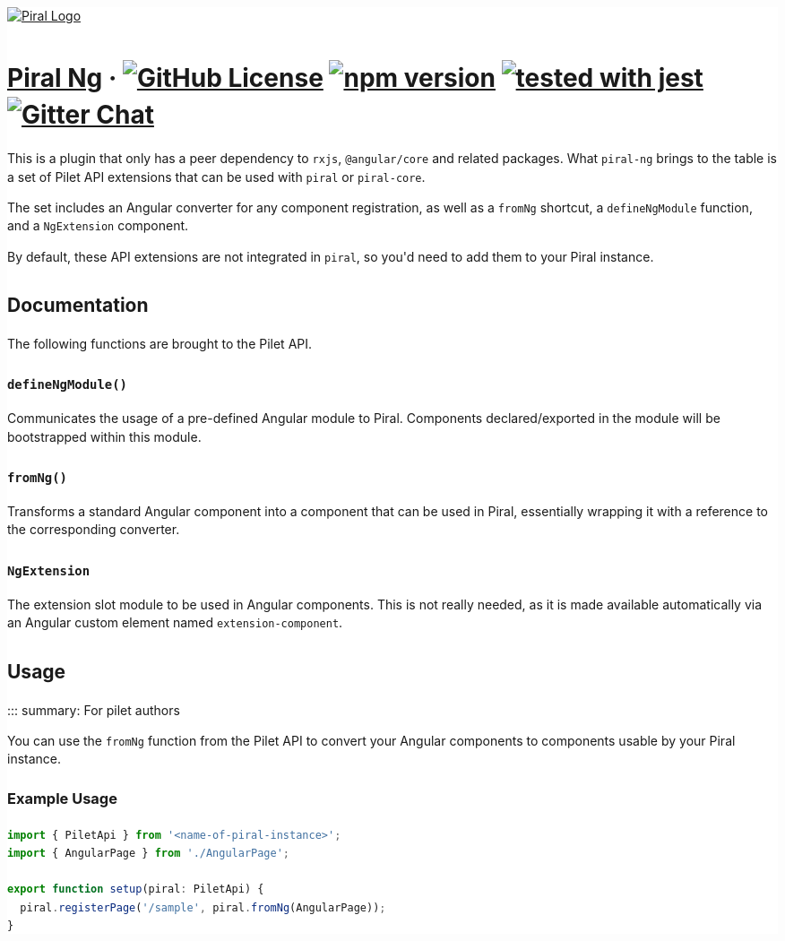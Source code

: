 [![Piral Logo](https://github.com/smapiot/piral/raw/main/docs/assets/logo.png)](https://piral.io)

# [Piral Ng](https://piral.io) &middot; [![GitHub License](https://img.shields.io/badge/license-MIT-blue.svg)](https://github.com/smapiot/piral/blob/main/LICENSE) [![npm version](https://img.shields.io/npm/v/piral-ng.svg?style=flat)](https://www.npmjs.com/package/piral-ng) [![tested with jest](https://img.shields.io/badge/tested_with-jest-99424f.svg)](https://jestjs.io) [![Gitter Chat](https://badges.gitter.im/gitterHQ/gitter.png)](https://gitter.im/piral-io/community)

This is a plugin that only has a peer dependency to `rxjs`, `@angular/core` and related packages. What `piral-ng` brings to the table is a set of Pilet API extensions that can be used with `piral` or `piral-core`.

The set includes an Angular converter for any component registration, as well as a `fromNg` shortcut, a `defineNgModule` function, and a `NgExtension` component.

By default, these API extensions are not integrated in `piral`, so you'd need to add them to your Piral instance.

## Documentation

The following functions are brought to the Pilet API.

### `defineNgModule()`

Communicates the usage of a pre-defined Angular module to Piral. Components declared/exported in the module will be bootstrapped within this module.

### `fromNg()`

Transforms a standard Angular component into a component that can be used in Piral, essentially wrapping it with a reference to the corresponding converter.

### `NgExtension`

The extension slot module to be used in Angular components. This is not really needed, as it is made available automatically via an Angular custom element named `extension-component`.

## Usage

::: summary: For pilet authors

You can use the `fromNg` function from the Pilet API to convert your Angular components to components usable by your Piral instance.

### Example Usage

```ts
import { PiletApi } from '<name-of-piral-instance>';
import { AngularPage } from './AngularPage';

export function setup(piral: PiletApi) {
  piral.registerPage('/sample', piral.fromNg(AngularPage));
}
```
